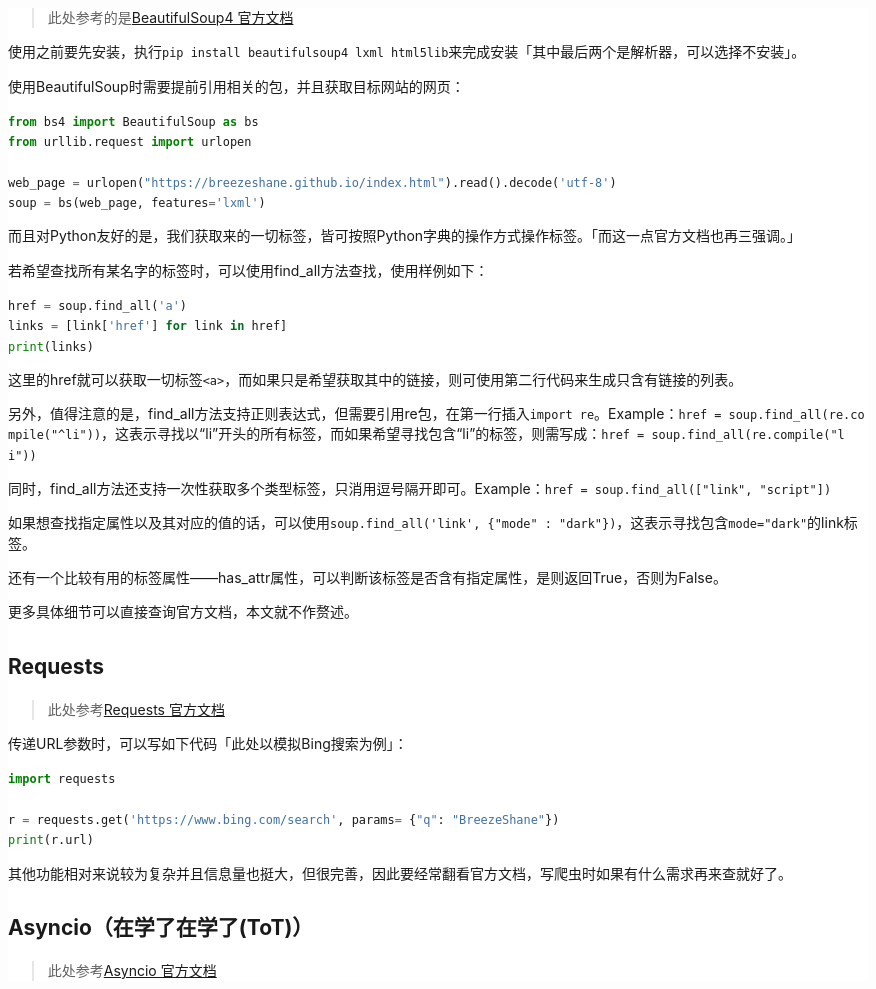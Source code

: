 > 此处参考的是[BeautifulSoup4 官方文档](https://www.crummy.com/software/BeautifulSoup/bs4/doc.zh/)

使用之前要先安装，执行`pip install beautifulsoup4 lxml html5lib`来完成安装「其中最后两个是解析器，可以选择不安装」。

使用BeautifulSoup时需要提前引用相关的包，并且获取目标网站的网页：

```python
from bs4 import BeautifulSoup as bs
from urllib.request import urlopen

web_page = urlopen("https://breezeshane.github.io/index.html").read().decode('utf-8')
soup = bs(web_page, features='lxml')

```

而且对Python友好的是，我们获取来的一切标签，皆可按照Python字典的操作方式操作标签。「而这一点官方文档也再三强调。」

若希望查找所有某名字的标签时，可以使用find_all方法查找，使用样例如下：

```python
href = soup.find_all('a')
links = [link['href'] for link in href]
print(links)

```

这里的href就可以获取一切标签`<a>`，而如果只是希望获取其中的链接，则可使用第二行代码来生成只含有链接的列表。

另外，值得注意的是，find_all方法支持正则表达式，但需要引用re包，在第一行插入`import re`。Example：`href = soup.find_all(re.compile("^li"))`，这表示寻找以“li”开头的所有标签，而如果希望寻找包含“li”的标签，则需写成：`href = soup.find_all(re.compile("li"))`

同时，find_all方法还支持一次性获取多个类型标签，只消用逗号隔开即可。Example：`href = soup.find_all(["link", "script"])`

如果想查找指定属性以及其对应的值的话，可以使用`soup.find_all('link', {"mode" : "dark"})`，这表示寻找包含`mode="dark"`的link标签。

还有一个比较有用的标签属性——has_attr属性，可以判断该标签是否含有指定属性，是则返回True，否则为False。

更多具体细节可以直接查询官方文档，本文就不作赘述。

## Requests

> 此处参考[Requests 官方文档](https://cn.python-requests.org/zh_CN/latest/)

传递URL参数时，可以写如下代码「此处以模拟Bing搜索为例」：

```python
import requests

r = requests.get('https://www.bing.com/search', params= {"q": "BreezeShane"})
print(r.url)

```

其他功能相对来说较为复杂并且信息量也挺大，但很完善，因此要经常翻看官方文档，写爬虫时如果有什么需求再来查就好了。

## Asyncio（在学了在学了(ToT)）

> 此处参考[Asyncio 官方文档](https://docs.python.org/zh-cn/3/library/asyncio.html)
